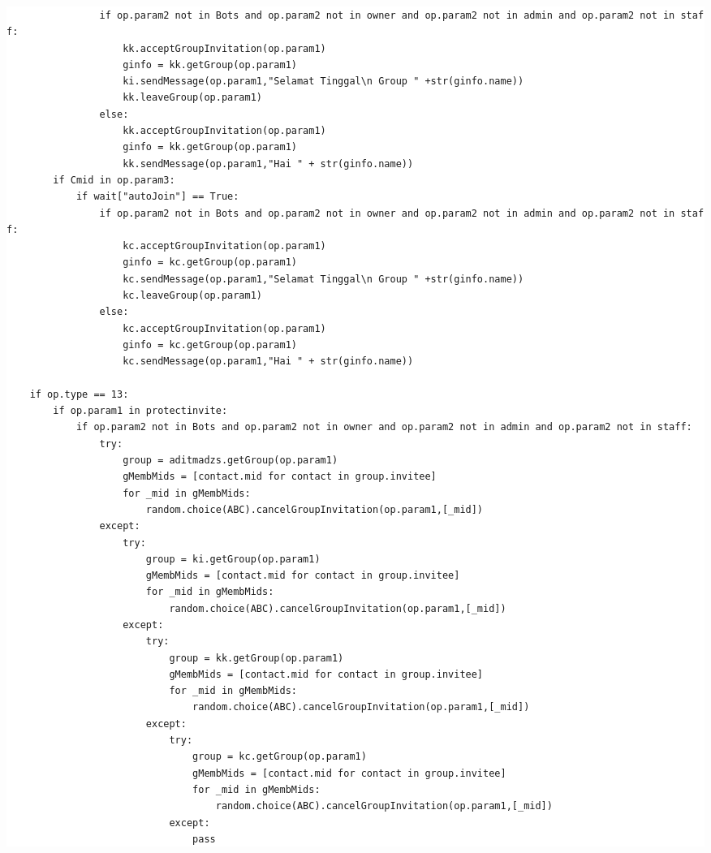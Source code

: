                     if op.param2 not in Bots and op.param2 not in owner and op.param2 not in admin and op.param2 not in staff:
                        kk.acceptGroupInvitation(op.param1)
                        ginfo = kk.getGroup(op.param1)
                        ki.sendMessage(op.param1,"Selamat Tinggal\n Group " +str(ginfo.name))
                        kk.leaveGroup(op.param1)
                    else:
                        kk.acceptGroupInvitation(op.param1)
                        ginfo = kk.getGroup(op.param1)
                        kk.sendMessage(op.param1,"Hai " + str(ginfo.name))
            if Cmid in op.param3:
                if wait["autoJoin"] == True:
                    if op.param2 not in Bots and op.param2 not in owner and op.param2 not in admin and op.param2 not in staff:
                        kc.acceptGroupInvitation(op.param1)
                        ginfo = kc.getGroup(op.param1)
                        kc.sendMessage(op.param1,"Selamat Tinggal\n Group " +str(ginfo.name))
                        kc.leaveGroup(op.param1)
                    else:
                        kc.acceptGroupInvitation(op.param1)
                        ginfo = kc.getGroup(op.param1)
                        kc.sendMessage(op.param1,"Hai " + str(ginfo.name))

        if op.type == 13:
            if op.param1 in protectinvite:
                if op.param2 not in Bots and op.param2 not in owner and op.param2 not in admin and op.param2 not in staff:
                    try:
                        group = aditmadzs.getGroup(op.param1)
                        gMembMids = [contact.mid for contact in group.invitee]
                        for _mid in gMembMids:
                            random.choice(ABC).cancelGroupInvitation(op.param1,[_mid])
                    except:
                        try:
                            group = ki.getGroup(op.param1)
                            gMembMids = [contact.mid for contact in group.invitee]
                            for _mid in gMembMids:
                                random.choice(ABC).cancelGroupInvitation(op.param1,[_mid])
                        except:
                            try:
                                group = kk.getGroup(op.param1)
                                gMembMids = [contact.mid for contact in group.invitee]
                                for _mid in gMembMids:
                                    random.choice(ABC).cancelGroupInvitation(op.param1,[_mid])
                            except:
                                try:
                                    group = kc.getGroup(op.param1)
                                    gMembMids = [contact.mid for contact in group.invitee]
                                    for _mid in gMembMids:
                                        random.choice(ABC).cancelGroupInvitation(op.param1,[_mid])
                                except:
                                    pass
